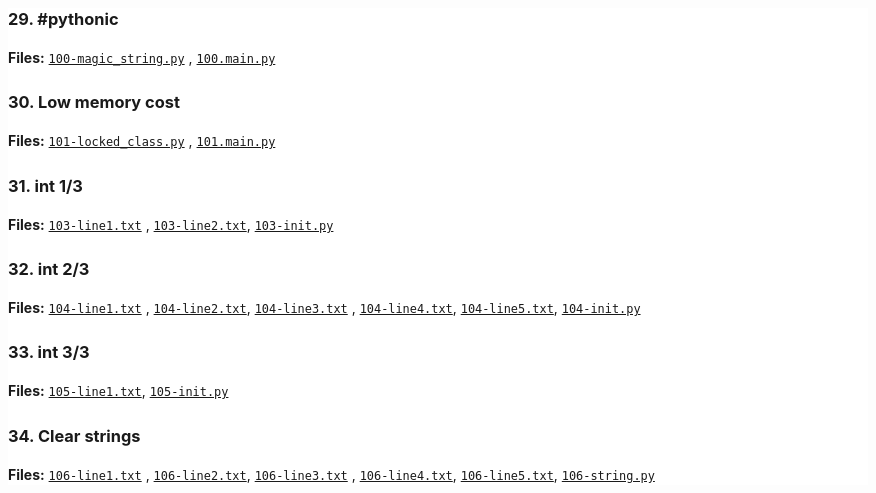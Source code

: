### 29. #pythonic



**Files:** [`100-magic_string.py`](./100-magic_string.py) , [`100.main.py`](./mainFiles/100-main.py)

### 30. Low memory cost


```

```

**Files:** [`101-locked_class.py`](./101-locked_class.py) , [`101.main.py`](./mainFiles/101-main.py)

### 31. int 1/3


```

```

**Files:** [`103-line1.txt`](./103-line1.txt) , [`103-line2.txt`](./103-line2.txt), [`103-init.py`](./mainFiles/103-init.py)

### 32. int 2/3


```

```

**Files:** [`104-line1.txt`](./104-line1.txt) , [`104-line2.txt`](./104-line2.txt), [`104-line3.txt`](./104-line3.txt) , [`104-line4.txt`](./104-line4.txt), [`104-line5.txt`](./104-line5.txt), [`104-init.py`](./mainFiles/104-init.py)

### 33. int 3/3


```

```

**Files:** [`105-line1.txt`](./105-line1.txt), [`105-init.py`](./mainFiles/105-init.py)

### 34. Clear strings


```

```

**Files:** [`106-line1.txt`](./106-line1.txt) , [`106-line2.txt`](./106-line2.txt), [`106-line3.txt`](./106-line3.txt) , [`106-line4.txt`](./106-line4.txt), [`106-line5.txt`](./106-line5.txt), [`106-string.py`](./mainFiles/104-string.py)
